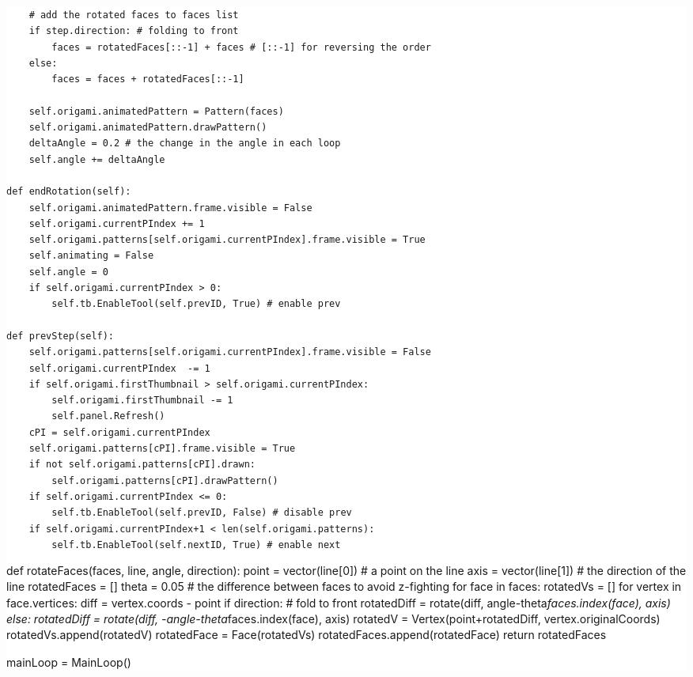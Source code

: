         # add the rotated faces to faces list
        if step.direction: # folding to front
            faces = rotatedFaces[::-1] + faces # [::-1] for reversing the order
        else:
            faces = faces + rotatedFaces[::-1]

        self.origami.animatedPattern = Pattern(faces)
        self.origami.animatedPattern.drawPattern()
        deltaAngle = 0.2 # the change in the angle in each loop
        self.angle += deltaAngle

    def endRotation(self):
        self.origami.animatedPattern.frame.visible = False
        self.origami.currentPIndex += 1
        self.origami.patterns[self.origami.currentPIndex].frame.visible = True
        self.animating = False
        self.angle = 0
        if self.origami.currentPIndex > 0:
            self.tb.EnableTool(self.prevID, True) # enable prev

    def prevStep(self):
        self.origami.patterns[self.origami.currentPIndex].frame.visible = False
        self.origami.currentPIndex  -= 1
        if self.origami.firstThumbnail > self.origami.currentPIndex:
            self.origami.firstThumbnail -= 1
            self.panel.Refresh()
        cPI = self.origami.currentPIndex
        self.origami.patterns[cPI].frame.visible = True
        if not self.origami.patterns[cPI].drawn:
            self.origami.patterns[cPI].drawPattern()
        if self.origami.currentPIndex <= 0:
            self.tb.EnableTool(self.prevID, False) # disable prev
        if self.origami.currentPIndex+1 < len(self.origami.patterns):
            self.tb.EnableTool(self.nextID, True) # enable next

def rotateFaces(faces, line, angle, direction):
    point = vector(line[0]) # a point on the line
    axis = vector(line[1]) # the direction of the line
    rotatedFaces = []
    theta = 0.05 # the difference between faces to avoid z-fighting
    for face in faces:
        rotatedVs = []
        for vertex in face.vertices:
            diff = vertex.coords - point
            if direction: # fold to front
                rotatedDiff = rotate(diff, angle-theta*faces.index(face), axis)
            else:
                rotatedDiff = rotate(diff, -angle-theta*faces.index(face), axis)
            rotatedV = Vertex(point+rotatedDiff, vertex.originalCoords)
            rotatedVs.append(rotatedV)
        rotatedFace = Face(rotatedVs)
        rotatedFaces.append(rotatedFace)
    return rotatedFaces

mainLoop = MainLoop()

